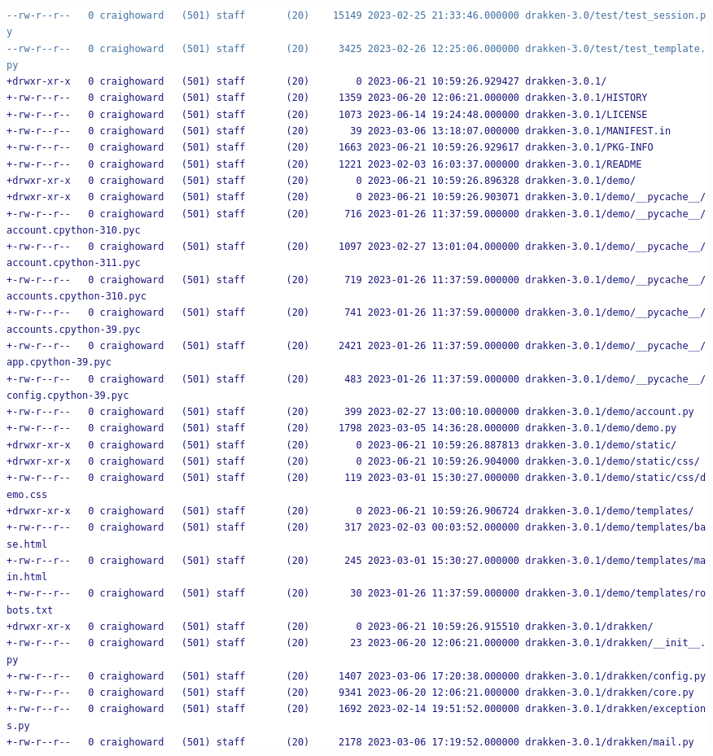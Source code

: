 ```diff
--rw-r--r--   0 craighoward   (501) staff       (20)    15149 2023-02-25 21:33:46.000000 drakken-3.0/test/test_session.py
--rw-r--r--   0 craighoward   (501) staff       (20)     3425 2023-02-26 12:25:06.000000 drakken-3.0/test/test_template.py
+drwxr-xr-x   0 craighoward   (501) staff       (20)        0 2023-06-21 10:59:26.929427 drakken-3.0.1/
+-rw-r--r--   0 craighoward   (501) staff       (20)     1359 2023-06-20 12:06:21.000000 drakken-3.0.1/HISTORY
+-rw-r--r--   0 craighoward   (501) staff       (20)     1073 2023-06-14 19:24:48.000000 drakken-3.0.1/LICENSE
+-rw-r--r--   0 craighoward   (501) staff       (20)       39 2023-03-06 13:18:07.000000 drakken-3.0.1/MANIFEST.in
+-rw-r--r--   0 craighoward   (501) staff       (20)     1663 2023-06-21 10:59:26.929617 drakken-3.0.1/PKG-INFO
+-rw-r--r--   0 craighoward   (501) staff       (20)     1221 2023-02-03 16:03:37.000000 drakken-3.0.1/README
+drwxr-xr-x   0 craighoward   (501) staff       (20)        0 2023-06-21 10:59:26.896328 drakken-3.0.1/demo/
+drwxr-xr-x   0 craighoward   (501) staff       (20)        0 2023-06-21 10:59:26.903071 drakken-3.0.1/demo/__pycache__/
+-rw-r--r--   0 craighoward   (501) staff       (20)      716 2023-01-26 11:37:59.000000 drakken-3.0.1/demo/__pycache__/account.cpython-310.pyc
+-rw-r--r--   0 craighoward   (501) staff       (20)     1097 2023-02-27 13:01:04.000000 drakken-3.0.1/demo/__pycache__/account.cpython-311.pyc
+-rw-r--r--   0 craighoward   (501) staff       (20)      719 2023-01-26 11:37:59.000000 drakken-3.0.1/demo/__pycache__/accounts.cpython-310.pyc
+-rw-r--r--   0 craighoward   (501) staff       (20)      741 2023-01-26 11:37:59.000000 drakken-3.0.1/demo/__pycache__/accounts.cpython-39.pyc
+-rw-r--r--   0 craighoward   (501) staff       (20)     2421 2023-01-26 11:37:59.000000 drakken-3.0.1/demo/__pycache__/app.cpython-39.pyc
+-rw-r--r--   0 craighoward   (501) staff       (20)      483 2023-01-26 11:37:59.000000 drakken-3.0.1/demo/__pycache__/config.cpython-39.pyc
+-rw-r--r--   0 craighoward   (501) staff       (20)      399 2023-02-27 13:00:10.000000 drakken-3.0.1/demo/account.py
+-rw-r--r--   0 craighoward   (501) staff       (20)     1798 2023-03-05 14:36:28.000000 drakken-3.0.1/demo/demo.py
+drwxr-xr-x   0 craighoward   (501) staff       (20)        0 2023-06-21 10:59:26.887813 drakken-3.0.1/demo/static/
+drwxr-xr-x   0 craighoward   (501) staff       (20)        0 2023-06-21 10:59:26.904000 drakken-3.0.1/demo/static/css/
+-rw-r--r--   0 craighoward   (501) staff       (20)      119 2023-03-01 15:30:27.000000 drakken-3.0.1/demo/static/css/demo.css
+drwxr-xr-x   0 craighoward   (501) staff       (20)        0 2023-06-21 10:59:26.906724 drakken-3.0.1/demo/templates/
+-rw-r--r--   0 craighoward   (501) staff       (20)      317 2023-02-03 00:03:52.000000 drakken-3.0.1/demo/templates/base.html
+-rw-r--r--   0 craighoward   (501) staff       (20)      245 2023-03-01 15:30:27.000000 drakken-3.0.1/demo/templates/main.html
+-rw-r--r--   0 craighoward   (501) staff       (20)       30 2023-01-26 11:37:59.000000 drakken-3.0.1/demo/templates/robots.txt
+drwxr-xr-x   0 craighoward   (501) staff       (20)        0 2023-06-21 10:59:26.915510 drakken-3.0.1/drakken/
+-rw-r--r--   0 craighoward   (501) staff       (20)       23 2023-06-20 12:06:21.000000 drakken-3.0.1/drakken/__init__.py
+-rw-r--r--   0 craighoward   (501) staff       (20)     1407 2023-03-06 17:20:38.000000 drakken-3.0.1/drakken/config.py
+-rw-r--r--   0 craighoward   (501) staff       (20)     9341 2023-06-20 12:06:21.000000 drakken-3.0.1/drakken/core.py
+-rw-r--r--   0 craighoward   (501) staff       (20)     1692 2023-02-14 19:51:52.000000 drakken-3.0.1/drakken/exceptions.py
+-rw-r--r--   0 craighoward   (501) staff       (20)     2178 2023-03-06 17:19:52.000000 drakken-3.0.1/drakken/mail.py
```